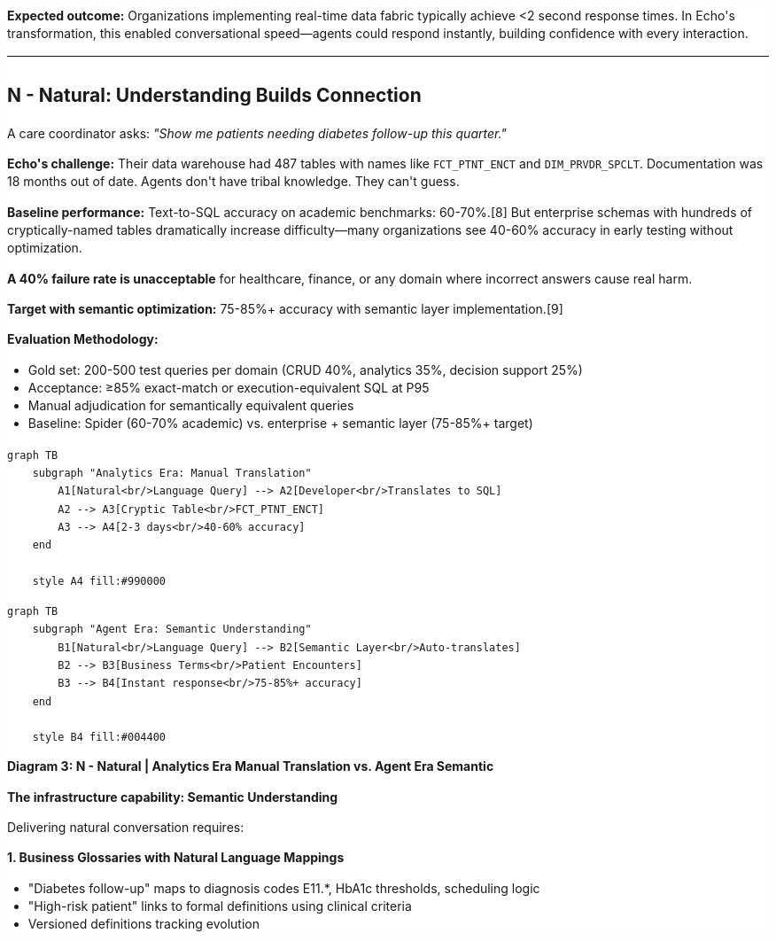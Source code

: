 **Expected outcome:** Organizations implementing real-time data fabric typically achieve <2 second response times. In Echo's transformation, this enabled conversational speed—agents could respond instantly, building confidence with every interaction.

---

## N - Natural: Understanding Builds Connection

A care coordinator asks: *"Show me patients needing diabetes follow-up this quarter."*

**Echo's challenge:** Their data warehouse had 487 tables with names like `FCT_PTNT_ENCT` and `DIM_PRVDR_SPCLT`. Documentation was 18 months out of date. Agents don't have tribal knowledge. They can't guess.

**Baseline performance:** Text-to-SQL accuracy on academic benchmarks: 60-70%.[8] But enterprise schemas with hundreds of cryptically-named tables dramatically increase difficulty—many organizations see 40-60% accuracy in early testing without optimization.

**A 40% failure rate is unacceptable** for healthcare, finance, or any domain where incorrect answers cause real harm.

**Target with semantic optimization:** 75-85%+ accuracy with semantic layer implementation.[9]

**Evaluation Methodology:**
- Gold set: 200-500 test queries per domain (CRUD 40%, analytics 35%, decision support 25%)
- Acceptance: ≥85% exact-match or execution-equivalent SQL at P95
- Manual adjudication for semantically equivalent queries
- Baseline: Spider (60-70% academic) vs. enterprise + semantic layer (75-85%+ target)

```mermaid
graph TB
    subgraph "Analytics Era: Manual Translation"
        A1[Natural<br/>Language Query] --> A2[Developer<br/>Translates to SQL]
        A2 --> A3[Cryptic Table<br/>FCT_PTNT_ENCT]
        A3 --> A4[2-3 days<br/>40-60% accuracy]
    end

    style A4 fill:#990000
```
```mermaid
graph TB    
    subgraph "Agent Era: Semantic Understanding"
        B1[Natural<br/>Language Query] --> B2[Semantic Layer<br/>Auto-translates]
        B2 --> B3[Business Terms<br/>Patient Encounters]
        B3 --> B4[Instant response<br/>75-85%+ accuracy]
    end
    
    style B4 fill:#004400
```
**Diagram 3: N - Natural | Analytics Era Manual Translation vs. Agent Era Semantic**

**The infrastructure capability: Semantic Understanding**

Delivering natural conversation requires:

**1. Business Glossaries with Natural Language Mappings**
- "Diabetes follow-up" maps to diagnosis codes E11.*, HbA1c thresholds, scheduling logic
- "High-risk patient" links to formal definitions using clinical criteria
- Versioned definitions tracking evolution
